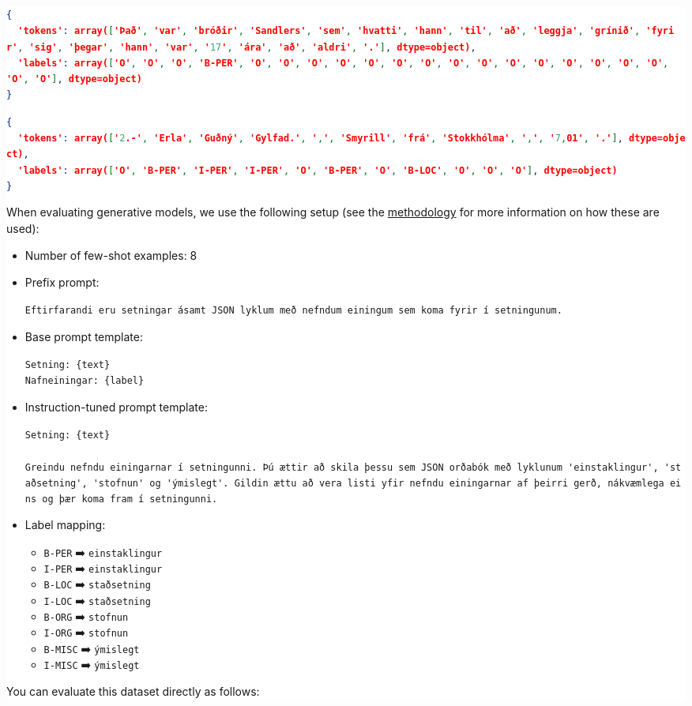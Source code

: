 ```json
{
  'tokens': array(['Það', 'var', 'bróðir', 'Sandlers', 'sem', 'hvatti', 'hann', 'til', 'að', 'leggja', 'grínið', 'fyrir', 'sig', 'þegar', 'hann', 'var', '17', 'ára', 'að', 'aldri', '.'], dtype=object),
  'labels': array(['O', 'O', 'O', 'B-PER', 'O', 'O', 'O', 'O', 'O', 'O', 'O', 'O', 'O', 'O', 'O', 'O', 'O', 'O', 'O', 'O', 'O'], dtype=object)
}
```

```json
{
  'tokens': array(['2.-', 'Erla', 'Guðný', 'Gylfad.', ',', 'Smyrill', 'frá', 'Stokkhólma', ',', '7,01', '.'], dtype=object),
  'labels': array(['O', 'B-PER', 'I-PER', 'I-PER', 'O', 'B-PER', 'O', 'B-LOC', 'O', 'O', 'O'], dtype=object)
}
```

When evaluating generative models, we use the following setup (see the
[methodology](/methodology) for more information on how these are used):

- Number of few-shot examples: 8
- Prefix prompt:

  ```text
  Eftirfarandi eru setningar ásamt JSON lyklum með nefndum einingum sem koma fyrir í setningunum.
  ```

- Base prompt template:

  ```text
  Setning: {text}
  Nafneiningar: {label}
  ```

- Instruction-tuned prompt template:

  ```text
  Setning: {text}

  Greindu nefndu einingarnar í setningunni. Þú ættir að skila þessu sem JSON orðabók með lyklunum 'einstaklingur', 'staðsetning', 'stofnun' og 'ýmislegt'. Gildin ættu að vera listi yfir nefndu einingarnar af þeirri gerð, nákvæmlega eins og þær koma fram í setningunni.
  ```

- Label mapping:
  - `B-PER` ➡️ `einstaklingur`
  - `I-PER` ➡️ `einstaklingur`
  - `B-LOC` ➡️ `staðsetning`
  - `I-LOC` ➡️ `staðsetning`
  - `B-ORG` ➡️ `stofnun`
  - `I-ORG` ➡️ `stofnun`
  - `B-MISC` ➡️ `ýmislegt`
  - `I-MISC` ➡️ `ýmislegt`

You can evaluate this dataset directly as follows:
